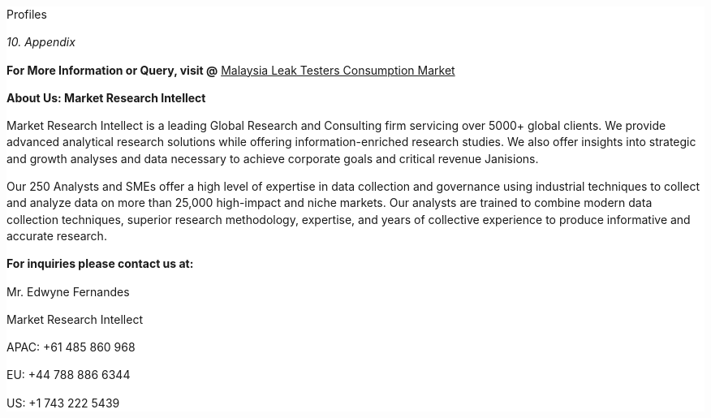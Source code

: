Profiles</span></em></p><p><em><span class="font-[700]">10. Appendix</span></em></p><p><span class="font-[700]"><strong>For More Information or Query, visit&nbsp;@</strong>&nbsp;</span><span class="font-[700]"><a href="https://www.marketresearchintellect.com/product/global-malaysia-leak-testers-consumption-market-size-and-forecast/?utm_source=Linkedin&utm_medium=047" target="_blank" data-tracking-control-name="article-ssr-frontend-pulse_little-text-block" data-tracking-will-navigate="" data-test-link="">Malaysia Leak Testers Consumption Market</a></span></p><p><strong><span class="font-[700]">About Us: Market Research Intellect</span></strong></p><p><span class="">Market Research Intellect is a leading Global Research and Consulting firm servicing over 5000+ global clients. We provide advanced analytical research solutions while offering information-enriched research studies.&nbsp;</span>We also offer insights into strategic and growth analyses and data necessary to achieve corporate goals and critical revenue Janisions.</p><p><span class="">Our 250 Analysts and SMEs offer a high level of expertise in data collection and governance using industrial techniques to collect and analyze data on more than 25,000 high-impact and niche markets. Our analysts are trained to combine modern data collection techniques, superior research methodology, expertise, and years of collective experience to produce informative and accurate research.</span></p><p><strong>For inquiries please contact us at:</strong></p><p>Mr. Edwyne Fernandes</p><p>Market Research Intellect</p><p>APAC: +61 485 860 968</p><p>EU: +44 788 886 6344</p><p>US: +1 743 222 5439</p>
